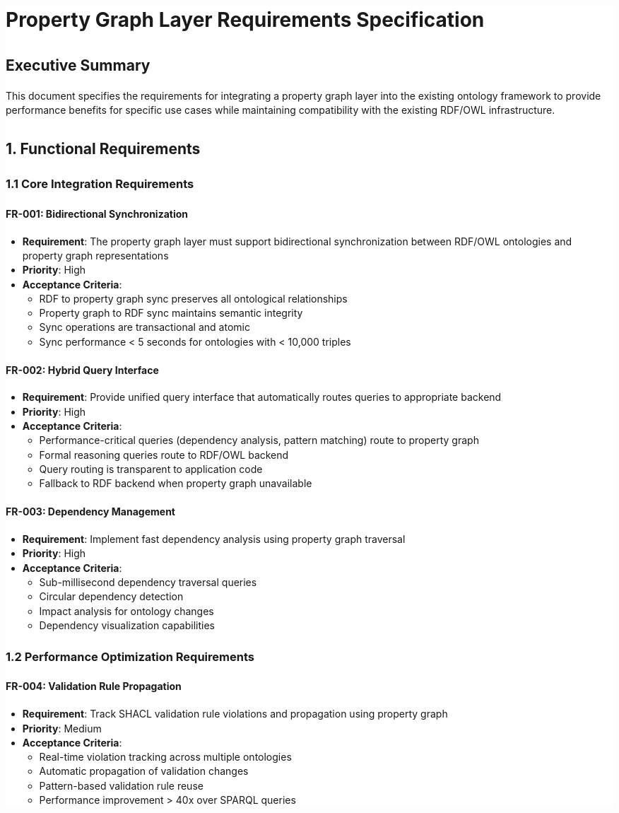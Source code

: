 # Property Graph Layer Requirements Specification

## Executive Summary

This document specifies the requirements for integrating a property graph layer into the existing ontology framework to provide performance benefits for specific use cases while maintaining compatibility with the existing RDF/OWL infrastructure.

## 1. Functional Requirements

### 1.1 Core Integration Requirements

#### FR-001: Bidirectional Synchronization
- **Requirement**: The property graph layer must support bidirectional synchronization between RDF/OWL ontologies and property graph representations
- **Priority**: High
- **Acceptance Criteria**:
  - RDF to property graph sync preserves all ontological relationships
  - Property graph to RDF sync maintains semantic integrity
  - Sync operations are transactional and atomic
  - Sync performance < 5 seconds for ontologies with < 10,000 triples

#### FR-002: Hybrid Query Interface
- **Requirement**: Provide unified query interface that automatically routes queries to appropriate backend
- **Priority**: High
- **Acceptance Criteria**:
  - Performance-critical queries (dependency analysis, pattern matching) route to property graph
  - Formal reasoning queries route to RDF/OWL backend
  - Query routing is transparent to application code
  - Fallback to RDF backend when property graph unavailable

#### FR-003: Dependency Management
- **Requirement**: Implement fast dependency analysis using property graph traversal
- **Priority**: High
- **Acceptance Criteria**:
  - Sub-millisecond dependency traversal queries
  - Circular dependency detection
  - Impact analysis for ontology changes
  - Dependency visualization capabilities

### 1.2 Performance Optimization Requirements

#### FR-004: Validation Rule Propagation
- **Requirement**: Track SHACL validation rule violations and propagation using property graph
- **Priority**: Medium
- **Acceptance Criteria**:
  - Real-time violation tracking across multiple ontologies
  - Automatic propagation of validation changes
  - Pattern-based validation rule reuse
  - Performance improvement > 40x over SPARQL queries
